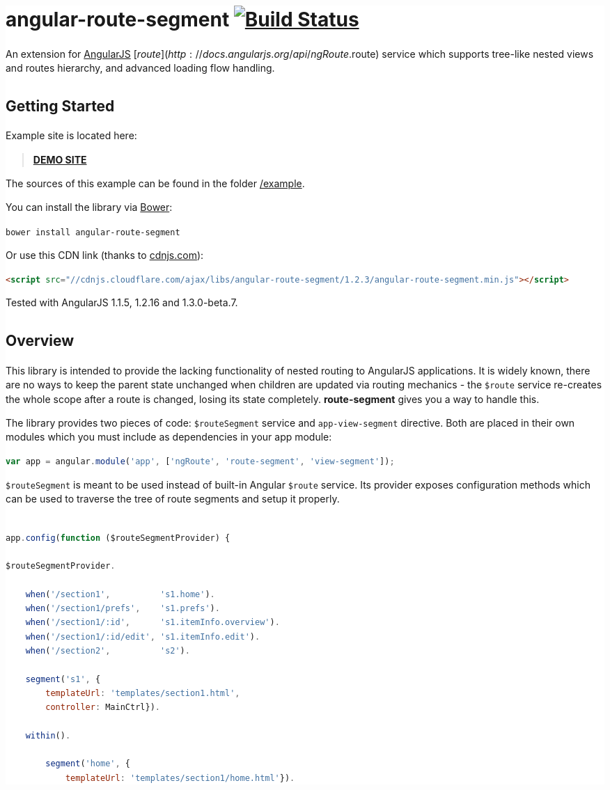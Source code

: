 angular-route-segment [![Build Status](https://secure.travis-ci.org/artch/angular-route-segment.png?branch=master)](https://travis-ci.org/artch/angular-route-segment)
=====================

An extension for [AngularJS](http://angularjs.org/) [$route](http://docs.angularjs.org/api/ngRoute.$route) service which supports tree-like nested views and routes hierarchy, and advanced loading flow handling.

Getting Started
-------

Example site is located here: 

> [**DEMO SITE**](http://angular-route-segment.com/src/example/)

The sources of this example can be found in the folder [/example](https://github.com/artch/angular-route-segment/tree/master/example).

You can install the library via [Bower](http://bower.io/):
```
bower install angular-route-segment
```
Or use this CDN link (thanks to [cdnjs.com](http://cdnjs.com)):
```html
<script src="//cdnjs.cloudflare.com/ajax/libs/angular-route-segment/1.2.3/angular-route-segment.min.js"></script>
```

Tested with AngularJS 1.1.5, 1.2.16 and 1.3.0-beta.7.

Overview
--------

This library is intended to provide the lacking functionality of nested routing to AngularJS applications. It is widely known, there are no ways to keep the parent state unchanged when children are updated via routing mechanics - the `$route` service re-creates the whole scope after a route is changed, losing its state completely. **route-segment** gives you a way to handle this.

The library provides two pieces of code: `$routeSegment` service and `app-view-segment` directive. Both are placed in their own modules which you must include as dependencies in your app module:

```javascript
var app = angular.module('app', ['ngRoute', 'route-segment', 'view-segment']);
```

`$routeSegment` is meant to be used instead of built-in Angular `$route` service. Its provider exposes configuration methods which can be used to traverse the tree of route segments and setup it properly.

```javascript

app.config(function ($routeSegmentProvider) {

$routeSegmentProvider.

    when('/section1',          's1.home').
    when('/section1/prefs',    's1.prefs').
    when('/section1/:id',      's1.itemInfo.overview').
    when('/section1/:id/edit', 's1.itemInfo.edit').
    when('/section2',          's2').

    segment('s1', {
        templateUrl: 'templates/section1.html',
        controller: MainCtrl}).

    within().

        segment('home', {
            templateUrl: 'templates/section1/home.html'}).

```